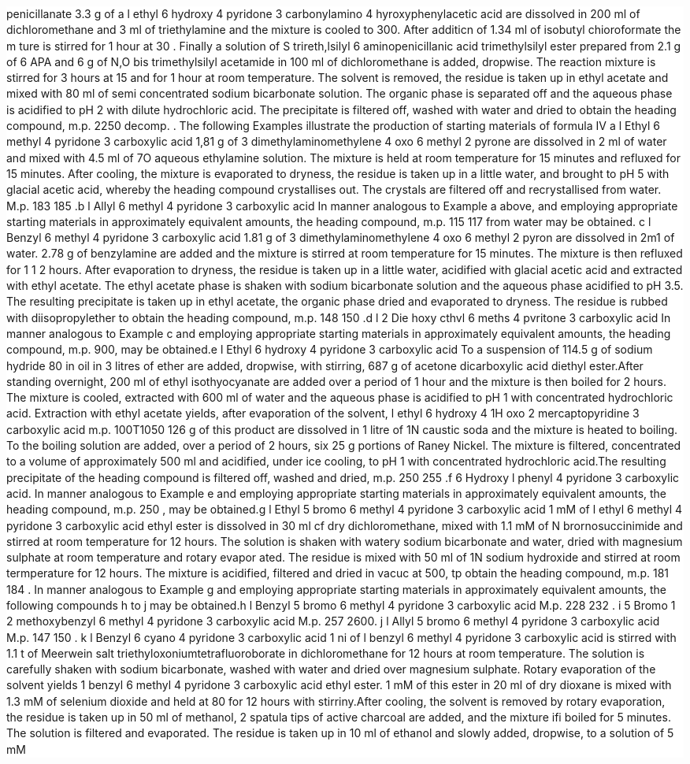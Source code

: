 penicillanate 3.3 g of a l ethyl 6 hydroxy 4 pyridone 3 carbonylamino 4 hyroxyphenylacetic acid are dissolved in 200 ml of dichloromethane and 3 ml of triethylamine and the mixture is cooled to 300. After additicn of 1.34 ml of isobutyl chioroformate the m ture is stirred for 1 hour at 30 . Finally a solution of S trireth,lsilyl 6 aminopenicillanic acid trimethylsilyl ester prepared from 2.1 g of 6 APA and 6 g of N,O bis trimethylsilyl acetamide in 100 ml of dichloromethane is added, dropwise. The reaction mixture is stirred for 3 hours at 15 and for 1 hour at room temperature. The solvent is removed, the residue is taken up in ethyl acetate and mixed with 80 ml of semi concentrated sodium bicarbonate solution. The organic phase is separated off and the aqueous phase is acidified to pH 2 with dilute hydrochloric acid. The precipitate is filtered off, washed with water and dried to obtain the heading compound, m.p. 2250 decomp. . The following Examples illustrate the production of starting materials of formula IV a l Ethyl 6 methyl 4 pyridone 3 carboxylic acid 1,81 g of 3 dimethylaminomethylene 4 oxo 6 methyl 2 pyrone are dissolved in 2 ml of water and mixed with 4.5 ml of 7O aqueous ethylamine solution. The mixture is held at room temperature for 15 minutes and refluxed for 15 minutes. After cooling, the mixture is evaporated to dryness, the residue is taken up in a little water, and brought to pH 5 with glacial acetic acid, whereby the heading compound crystallises out. The crystals are filtered off and recrystallised from water. M.p. 183 185 .b l Allyl 6 methyl 4 pyridone 3 carboxylic acid In manner analogous to Example a above, and employing appropriate starting materials in approximately equivalent amounts, the heading compound, m.p. 115 117 from water may be obtained. c l Benzyl 6 methyl 4 pyridone 3 carboxylic acid 1.81 g of 3 dimethylaminomethylene 4 oxo 6 methyl 2 pyron are dissolved in 2m1 of water. 2.78 g of benzylamine are added and the mixture is stirred at room temperature for 15 minutes. The mixture is then refluxed for 1 1 2 hours. After evaporation to dryness, the residue is taken up in a little water, acidified with glacial acetic acid and extracted with ethyl acetate. The ethyl acetate phase is shaken with sodium bicarbonate solution and the aqueous phase acidified to pH 3.5. The resulting precipitate is taken up in ethyl acetate, the organic phase dried and evaporated to dryness. The residue is rubbed with diisopropylether to obtain the heading compound, m.p. 148 150 .d l 2 Die hoxy cthvl 6 meths 4 pvritone 3 carboxylic acid In manner analogous to Example c and employing appropriate starting materials in approximately equivalent amounts, the heading compound, m.p. 900, may be obtained.e l Ethyl 6 hydroxy 4 pyridone 3 carboxylic acid To a suspension of 114.5 g of sodium hydride 80 in oil in 3 litres of ether are added, dropwise, with stirring, 687 g of acetone dicarboxylic acid diethyl ester.After standing overnight, 200 ml of ethyl isothyocyanate are added over a period of 1 hour and the mixture is then boiled for 2 hours. The mixture is cooled, extracted with 600 ml of water and the aqueous phase is acidified to pH 1 with concentrated hydrochloric acid. Extraction with ethyl acetate yields, after evaporation of the solvent, l ethyl 6 hydroxy 4 1H oxo 2 mercaptopyridine 3 carboxylic acid m.p. 100T1050 126 g of this product are dissolved in 1 litre of 1N caustic soda and the mixture is heated to boiling. To the boiling solution are added, over a period of 2 hours, six 25 g portions of Raney Nickel. The mixture is filtered, concentrated to a volume of approximately 500 ml and acidified, under ice cooling, to pH 1 with concentrated hydrochloric acid.The resulting precipitate of the heading compound is filtered off, washed and dried, m.p. 250 255 .f 6 Hydroxy l phenyl 4 pyridone 3 carboxylic acid. In manner analogous to Example e and employing appropriate starting materials in approximately equivalent amounts, the heading compound, m.p. 250 , may be obtained.g l Ethyl 5 bromo 6 methyl 4 pyridone 3 carboxylic acid 1 mM of l ethyl 6 methyl 4 pyridone 3 carboxylic acid ethyl ester is dissolved in 30 ml cf dry dichloromethane, mixed with 1.1 mM of N brornosuccinimide and stirred at room temperature for 12 hours. The solution is shaken with watery sodium bicarbonate and water, dried with magnesium sulphate at room temperature and rotary evapor ated. The residue is mixed with 50 ml of 1N sodium hydroxide and stirred at room termperature for 12 hours. The mixture is acidified, filtered and dried in vacuc at 500, tp obtain the heading compound, m.p. 181 184 . In manner analogous to Example g and employing appropriate starting materials in approximately equivalent amounts, the following compounds h to j may be obtained.h l Benzyl 5 bromo 6 methyl 4 pyridone 3 carboxylic acid M.p. 228 232 . i 5 Bromo 1 2 methoxybenzyl 6 methyl 4 pyridone 3 carboxylic acid M.p. 257 2600. j l Allyl 5 bromo 6 methyl 4 pyridone 3 carboxylic acid M.p. 147 150 . k l Benzyl 6 cyano 4 pyridone 3 carboxylic acid 1 ni of l benzyl 6 methyl 4 pyridone 3 carboxylic acid is stirred with 1.1 t of Meerwein salt triethyloxoniumtetrafluoroborate in dichloromethane for 12 hours at room temperature. The solution is carefully shaken with sodium bicarbonate, washed with water and dried over magnesium sulphate. Rotary evaporation of the solvent yields 1 benzyl 6 methyl 4 pyridone 3 carboxylic acid ethyl ester. 1 mM of this ester in 20 ml of dry dioxane is mixed with 1.3 mM of selenium dioxide and held at 80 for 12 hours with stirriny.After cooling, the solvent is removed by rotary evaporation, the residue is taken up in 50 ml of methanol, 2 spatula tips of active charcoal are added, and the mixture ifi boiled for 5 minutes. The solution is filtered and evaporated. The residue is taken up in 10 ml of ethanol and slowly added, dropwise, to a solution of 5 mM